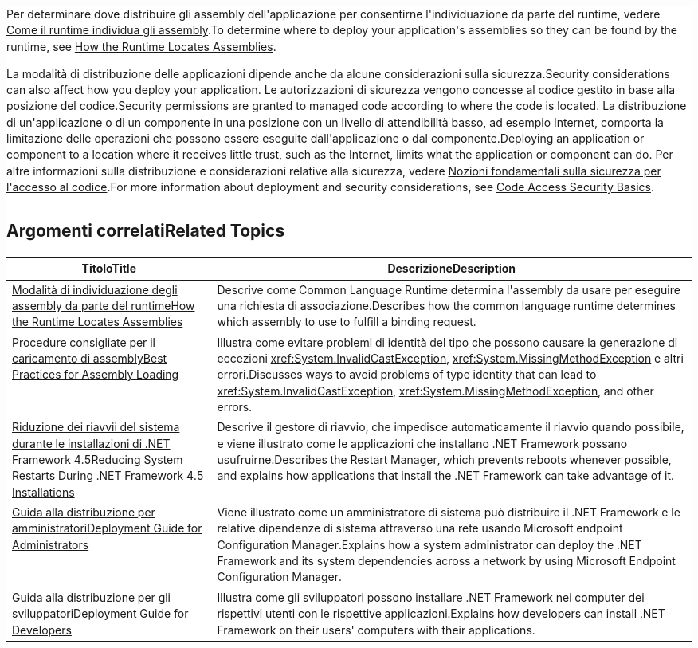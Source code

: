 <span data-ttu-id="1d899-178">Per determinare dove distribuire gli assembly dell'applicazione per consentirne l'individuazione da parte del runtime, vedere [Come il runtime individua gli assembly](how-the-runtime-locates-assemblies.md).</span><span class="sxs-lookup"><span data-stu-id="1d899-178">To determine where to deploy your application's assemblies so they can be found by the runtime, see [How the Runtime Locates Assemblies](how-the-runtime-locates-assemblies.md).</span></span>

<span data-ttu-id="1d899-179">La modalità di distribuzione delle applicazioni dipende anche da alcune considerazioni sulla sicurezza.</span><span class="sxs-lookup"><span data-stu-id="1d899-179">Security considerations can also affect how you deploy your application.</span></span> <span data-ttu-id="1d899-180">Le autorizzazioni di sicurezza vengono concesse al codice gestito in base alla posizione del codice.</span><span class="sxs-lookup"><span data-stu-id="1d899-180">Security permissions are granted to managed code according to where the code is located.</span></span> <span data-ttu-id="1d899-181">La distribuzione di un'applicazione o di un componente in una posizione con un livello di attendibilità basso, ad esempio Internet, comporta la limitazione delle operazioni che possono essere eseguite dall'applicazione o dal componente.</span><span class="sxs-lookup"><span data-stu-id="1d899-181">Deploying an application or component to a location where it receives little trust, such as the Internet, limits what the application or component can do.</span></span> <span data-ttu-id="1d899-182">Per altre informazioni sulla distribuzione e considerazioni relative alla sicurezza, vedere [Nozioni fondamentali sulla sicurezza per l'accesso al codice](../misc/code-access-security-basics.md).</span><span class="sxs-lookup"><span data-stu-id="1d899-182">For more information about deployment and security considerations, see [Code Access Security Basics](../misc/code-access-security-basics.md).</span></span>

## <a name="related-topics"></a><span data-ttu-id="1d899-183">Argomenti correlati</span><span class="sxs-lookup"><span data-stu-id="1d899-183">Related Topics</span></span>

|<span data-ttu-id="1d899-184">Titolo</span><span class="sxs-lookup"><span data-stu-id="1d899-184">Title</span></span>|<span data-ttu-id="1d899-185">Descrizione</span><span class="sxs-lookup"><span data-stu-id="1d899-185">Description</span></span>|
|-----------|-----------------|
|[<span data-ttu-id="1d899-186">Modalità di individuazione degli assembly da parte del runtime</span><span class="sxs-lookup"><span data-stu-id="1d899-186">How the Runtime Locates Assemblies</span></span>](how-the-runtime-locates-assemblies.md)|<span data-ttu-id="1d899-187">Descrive come Common Language Runtime determina l'assembly da usare per eseguire una richiesta di associazione.</span><span class="sxs-lookup"><span data-stu-id="1d899-187">Describes how the common language runtime determines which assembly to use to fulfill a binding request.</span></span>|
|[<span data-ttu-id="1d899-188">Procedure consigliate per il caricamento di assembly</span><span class="sxs-lookup"><span data-stu-id="1d899-188">Best Practices for Assembly Loading</span></span>](best-practices-for-assembly-loading.md)|<span data-ttu-id="1d899-189">Illustra come evitare problemi di identità del tipo che possono causare la generazione di eccezioni <xref:System.InvalidCastException>, <xref:System.MissingMethodException> e altri errori.</span><span class="sxs-lookup"><span data-stu-id="1d899-189">Discusses ways to avoid problems of type identity that can lead to <xref:System.InvalidCastException>, <xref:System.MissingMethodException>, and other errors.</span></span>|
|[<span data-ttu-id="1d899-190">Riduzione dei riavvii del sistema durante le installazioni di .NET Framework 4.5</span><span class="sxs-lookup"><span data-stu-id="1d899-190">Reducing System Restarts During .NET Framework 4.5 Installations</span></span>](reducing-system-restarts.md)|<span data-ttu-id="1d899-191">Descrive il gestore di riavvio, che impedisce automaticamente il riavvio quando possibile, e viene illustrato come le applicazioni che installano .NET Framework possano usufruirne.</span><span class="sxs-lookup"><span data-stu-id="1d899-191">Describes the Restart Manager, which prevents reboots whenever possible, and explains how applications that install the .NET Framework can take advantage of it.</span></span>|
|[<span data-ttu-id="1d899-192">Guida alla distribuzione per amministratori</span><span class="sxs-lookup"><span data-stu-id="1d899-192">Deployment Guide for Administrators</span></span>](guide-for-administrators.md)|<span data-ttu-id="1d899-193">Viene illustrato come un amministratore di sistema può distribuire il .NET Framework e le relative dipendenze di sistema attraverso una rete usando Microsoft endpoint Configuration Manager.</span><span class="sxs-lookup"><span data-stu-id="1d899-193">Explains how a system administrator can deploy the .NET Framework and its system dependencies across a network by using Microsoft Endpoint Configuration Manager.</span></span>|
|[<span data-ttu-id="1d899-194">Guida alla distribuzione per gli sviluppatori</span><span class="sxs-lookup"><span data-stu-id="1d899-194">Deployment Guide for Developers</span></span>](deployment-guide-for-developers.md)|<span data-ttu-id="1d899-195">Illustra come gli sviluppatori possono installare .NET Framework nei computer dei rispettivi utenti con le rispettive applicazioni.</span><span class="sxs-lookup"><span data-stu-id="1d899-195">Explains how developers can install .NET Framework on their users' computers with their applications.</span></span>|